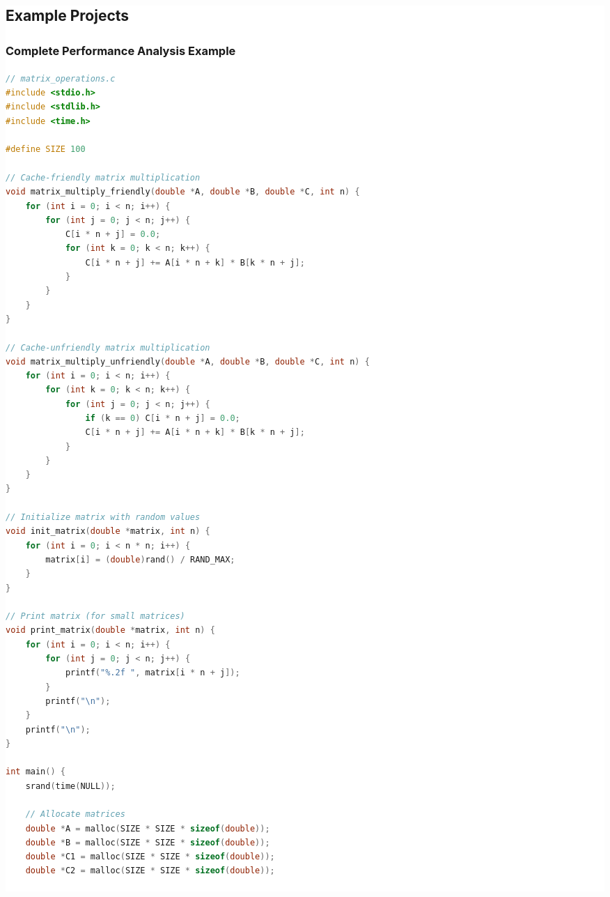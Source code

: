 ## Example Projects

### Complete Performance Analysis Example
```c
// matrix_operations.c
#include <stdio.h>
#include <stdlib.h>
#include <time.h>

#define SIZE 100

// Cache-friendly matrix multiplication
void matrix_multiply_friendly(double *A, double *B, double *C, int n) {
    for (int i = 0; i < n; i++) {
        for (int j = 0; j < n; j++) {
            C[i * n + j] = 0.0;
            for (int k = 0; k < n; k++) {
                C[i * n + j] += A[i * n + k] * B[k * n + j];
            }
        }
    }
}

// Cache-unfriendly matrix multiplication
void matrix_multiply_unfriendly(double *A, double *B, double *C, int n) {
    for (int i = 0; i < n; i++) {
        for (int k = 0; k < n; k++) {
            for (int j = 0; j < n; j++) {
                if (k == 0) C[i * n + j] = 0.0;
                C[i * n + j] += A[i * n + k] * B[k * n + j];
            }
        }
    }
}

// Initialize matrix with random values
void init_matrix(double *matrix, int n) {
    for (int i = 0; i < n * n; i++) {
        matrix[i] = (double)rand() / RAND_MAX;
    }
}

// Print matrix (for small matrices)
void print_matrix(double *matrix, int n) {
    for (int i = 0; i < n; i++) {
        for (int j = 0; j < n; j++) {
            printf("%.2f ", matrix[i * n + j]);
        }
        printf("\n");
    }
    printf("\n");
}

int main() {
    srand(time(NULL));
    
    // Allocate matrices
    double *A = malloc(SIZE * SIZE * sizeof(double));
    double *B = malloc(SIZE * SIZE * sizeof(double));
    double *C1 = malloc(SIZE * SIZE * sizeof(double));
    double *C2 = malloc(SIZE * SIZE * sizeof(double));
    
```